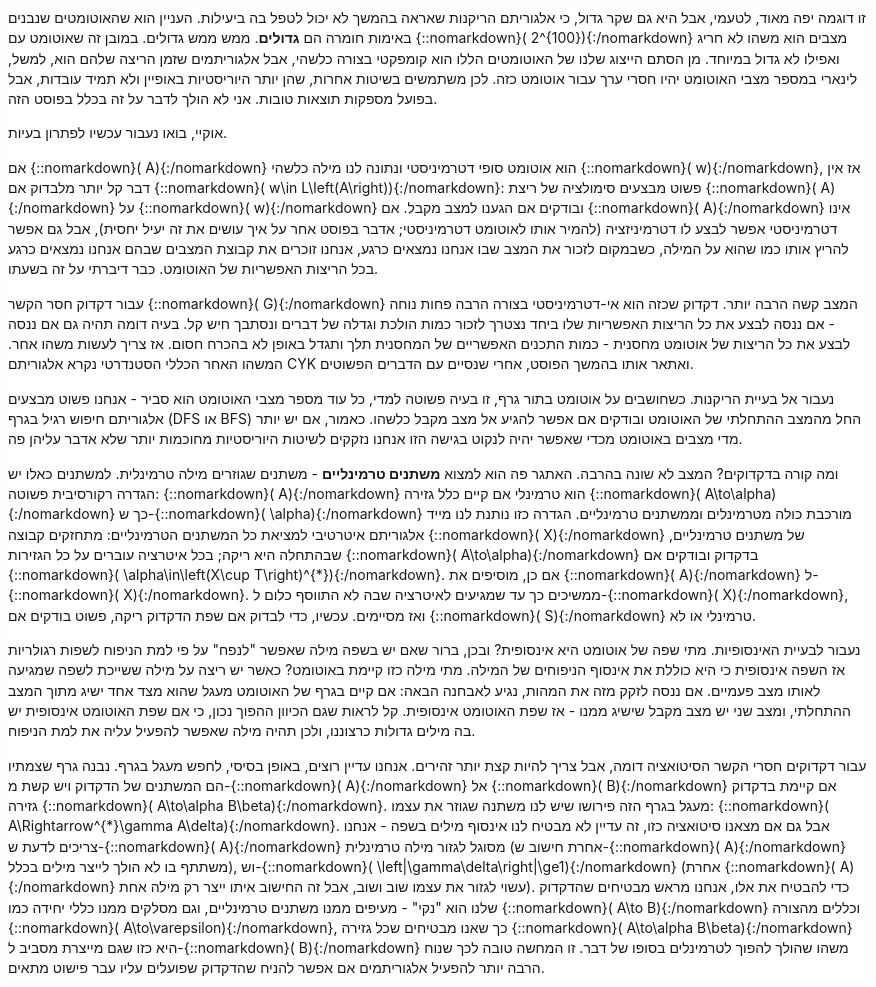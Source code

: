 זו דוגמה יפה מאוד, לטעמי, אבל היא גם שקר גדול, כי אלגוריתם הריקנות שאראה בהמשך לא יכול לטפל בה ביעילות. העניין הוא שהאוטומטים שנבנים באימות חומרה הם <strong>גדולים</strong>. ממש ממש גדולים. במובן זה שאוטומט עם {::nomarkdown}\( 2^{100}\){:/nomarkdown} מצבים הוא משהו לא חריג ואפילו לא גדול במיוחד. מן הסתם הייצוג שלנו של האוטומטים הללו הוא קומפקטי בצורה כלשהי, אבל אלגוריתמים שזמן הריצה שלהם הוא, למשל, לינארי במספר מצבי האוטומט יהיו חסרי ערך עבור אוטומט כזה. לכן משתמשים בשיטות אחרות, שהן יותר היוריסטיות באופיין ולא תמיד עובדות, אבל בפועל מספקות תוצאות טובות. אני לא הולך לדבר על זה בכלל בפוסט הזה.

אוקיי, בואו נעבור עכשיו לפתרון בעיות.

אם {::nomarkdown}\( A\){:/nomarkdown} הוא אוטומט סופי דטרמיניסטי ונתונה לנו מילה כלשהי {::nomarkdown}\( w\){:/nomarkdown}, אז אין דבר קל יותר מלבדוק אם {::nomarkdown}\( w\in L\left(A\right)\){:/nomarkdown}: פשוט מבצעים סימולציה של ריצת {::nomarkdown}\( A\){:/nomarkdown} על {::nomarkdown}\( w\){:/nomarkdown} ובודקים אם הגענו למצב מקבל. אם {::nomarkdown}\( A\){:/nomarkdown} אינו דטרמיניסטי אפשר לבצע לו דטרמיניזציה (להמיר אותו לאוטומט דטרמיניסטי; אדבר בפוסט אחר על איך עושים את זה יעיל יחסית), אבל גם אפשר להריץ אותו כמו שהוא על המילה, כשבמקום לזכור את המצב שבו אנחנו נמצאים כרגע, אנחנו זוכרים את קבוצת המצבים שבהם אנחנו נמצאים כרגע בכל הריצות האפשריות של האוטומט. כבר דיברתי על זה בשעתו.

עבור דקדוק חסר הקשר {::nomarkdown}\( G\){:/nomarkdown} המצב קשה הרבה יותר. דקדוק שכזה הוא אי-דטרמיניסטי בצורה הרבה פחות נוחה - אם ננסה לבצע את כל הריצות האפשריות שלו ביחד נצטרך לזכור כמות הולכת וגדלה של דברים ונסתבך חיש קל. בעיה דומה תהיה גם אם ננסה לבצע את כל הריצות של אוטומט מחסנית - כמות התכנים האפשריים של המחסנית תלך ותגדל באופן לא בהכרח חסום. אז צריך לעשות משהו אחר. המשהו האחר הכללי הסטנדרטי נקרא אלגוריתם CYK ואתאר אותו בהמשך הפוסט, אחרי שנסיים עם הדברים הפשוטים.

נעבור אל בעיית הריקנות. כשחושבים על אוטומט בתור גרף, זו בעיה פשוטה למדי, כל עוד מספר מצבי האוטומט הוא סביר - אנחנו פשוט מבצעים אלגוריתם חיפוש רגיל בגרף (DFS או BFS) החל מהמצב ההתחלתי של האוטומט ובודקים אם אפשר להגיע אל מצב מקבל כלשהו. כאמור, אם יש יותר מדי מצבים באוטומט מכדי שאפשר יהיה לנקוט בגישה הזו אנחנו נזקקים לשיטות היוריסטיות מחוכמות יותר שלא אדבר עליהן פה.

ומה קורה בדקדוקים? המצב לא שונה בהרבה. האתגר פה הוא למצוא <strong>משתנים טרמינליים</strong> - משתנים שגוזרים מילה טרמינלית. למשתנים כאלו יש הגדרה רקורסיבית פשוטה: {::nomarkdown}\( A\){:/nomarkdown} הוא טרמינלי אם קיים כלל גזירה {::nomarkdown}\( A\to\alpha\){:/nomarkdown} כך ש-{::nomarkdown}\( \alpha\){:/nomarkdown} מורכבת כולה מטרמינלים וממשתנים טרמינליים. הגדרה כזו נותנת לנו מייד אלגוריתם איטרטיבי למציאת כל המשתנים הטרמינליים: מתחזקים קבוצה {::nomarkdown}\( X\){:/nomarkdown} של משתנים טרמינליים, שבהתחלה היא ריקה; בכל איטרציה עוברים על כל הגזירות {::nomarkdown}\( A\to\alpha\){:/nomarkdown} בדקדוק ובודקים אם {::nomarkdown}\( \alpha\in\left(X\cup T\right)^{*}\){:/nomarkdown}. אם כן, מוסיפים את {::nomarkdown}\( A\){:/nomarkdown} ל-{::nomarkdown}\( X\){:/nomarkdown}. ממשיכים כך עד שמגיעים לאיטרציה שבה לא התווסף כלום ל-{::nomarkdown}\( X\){:/nomarkdown}, ואז מסיימים. עכשיו, כדי לבדוק אם שפת הדקדוק ריקה, פשוט בודקים אם {::nomarkdown}\( S\){:/nomarkdown} טרמינלי או לא.

נעבור לבעיית האינסופיות. מתי שפה של אוטומט היא אינסופית? ובכן, ברור שאם יש בשפה מילה שאפשר "לנפח" על פי למת הניפוח לשפות רגולריות אז השפה אינסופית כי היא כוללת את אינסוף הניפוחים של המילה. מתי מילה כזו קיימת באוטומט? כאשר יש ריצה על מילה ששייכת לשפה שמגיעה לאותו מצב פעמיים. אם ננסה לזקק מזה את המהות, נגיע לאבחנה הבאה: אם קיים בגרף של האוטומט מעגל שהוא מצד אחד ישיג מתוך המצב ההתחלתי, ומצב שני יש מצב מקבל שישיג ממנו - אז שפת האוטומט אינסופית. קל לראות שגם הכיוון ההפוך נכון, כי אם שפת האוטומט אינסופית יש בה מילים גדולות כרצוננו, ולכן תהיה מילה שאפשר להפעיל עליה את למת הניפוח.

עבור דקדוקים חסרי הקשר הסיטואציה דומה, אבל צריך להיות קצת יותר זהירים. אנחנו עדיין רוצים, באופן בסיסי, לחפש מעגל בגרף. נבנה גרף שצמתיו הם המשתנים של הדקדוק ויש קשת מ-{::nomarkdown}\( A\){:/nomarkdown} אל {::nomarkdown}\( B\){:/nomarkdown} אם קיימת בדקדוק גזירה {::nomarkdown}\( A\to\alpha B\beta\){:/nomarkdown}. מעגל בגרף הזה פירושו שיש לנו משתנה שגוזר את עצמו: {::nomarkdown}\( A\Rightarrow^{*}\gamma A\delta\){:/nomarkdown}. אבל גם אם מצאנו סיטואציה כזו, זה עדיין לא מבטיח לנו אינסוף מילים בשפה - אנחנו צריכים לדעת ש-{::nomarkdown}\( A\){:/nomarkdown} מסוגל לגזור מילה טרמינלית (אחרת חישוב ש-{::nomarkdown}\( A\){:/nomarkdown} משתתף בו לא הולך לייצר מילים בכלל), וש-{::nomarkdown}\( \left\|\gamma\delta\right\|\ge1\){:/nomarkdown} (אחרת {::nomarkdown}\( A\){:/nomarkdown} עשוי לגזור את עצמו שוב ושוב, אבל זה החישוב איתו ייצר רק מילה אחת). כדי להבטיח את אלו, אנחנו מראש מבטיחים שהדקדוק שלנו הוא "נקי" - מעיפים ממנו משתנים טרמינליים, וגם מסלקים ממנו כללי יחידה כמו {::nomarkdown}\( A\to B\){:/nomarkdown} וכללים מהצורה {::nomarkdown}\( A\to\varepsilon\){:/nomarkdown}, כך שאנו מבטיחים שכל גזירה {::nomarkdown}\( A\to\alpha B\beta\){:/nomarkdown} היא כזו שגם מייצרת מסביב ל-{::nomarkdown}\( B\){:/nomarkdown} משהו שהולך להפוך לטרמינלים בסופו של דבר. זו המחשה טובה לכך שנוח הרבה יותר להפעיל אלגוריתמים אם אפשר להניח שהדקדוק שפועלים עליו עבר פישוט מתאים.
